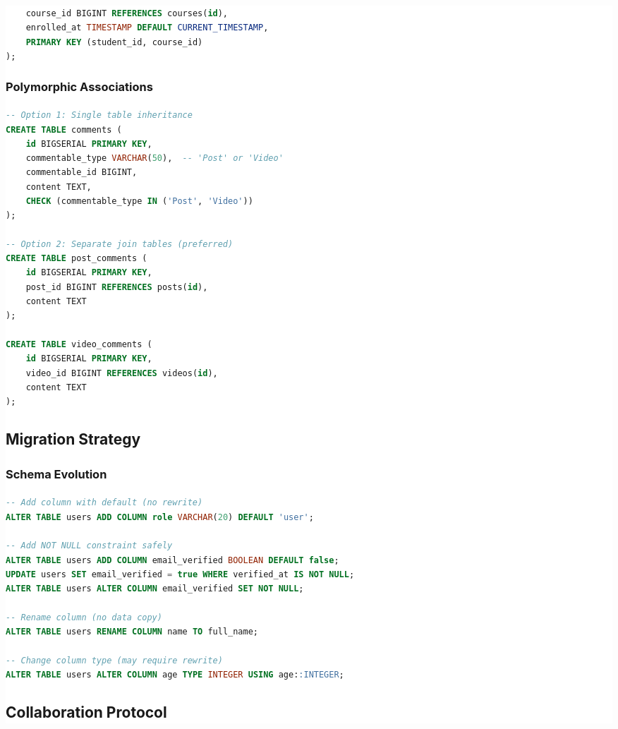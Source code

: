 ```sql
    course_id BIGINT REFERENCES courses(id),
    enrolled_at TIMESTAMP DEFAULT CURRENT_TIMESTAMP,
    PRIMARY KEY (student_id, course_id)
);
```

### Polymorphic Associations
```sql
-- Option 1: Single table inheritance
CREATE TABLE comments (
    id BIGSERIAL PRIMARY KEY,
    commentable_type VARCHAR(50),  -- 'Post' or 'Video'
    commentable_id BIGINT,
    content TEXT,
    CHECK (commentable_type IN ('Post', 'Video'))
);

-- Option 2: Separate join tables (preferred)
CREATE TABLE post_comments (
    id BIGSERIAL PRIMARY KEY,
    post_id BIGINT REFERENCES posts(id),
    content TEXT
);

CREATE TABLE video_comments (
    id BIGSERIAL PRIMARY KEY,
    video_id BIGINT REFERENCES videos(id),
    content TEXT
);
```

## Migration Strategy

### Schema Evolution
```sql
-- Add column with default (no rewrite)
ALTER TABLE users ADD COLUMN role VARCHAR(20) DEFAULT 'user';

-- Add NOT NULL constraint safely
ALTER TABLE users ADD COLUMN email_verified BOOLEAN DEFAULT false;
UPDATE users SET email_verified = true WHERE verified_at IS NOT NULL;
ALTER TABLE users ALTER COLUMN email_verified SET NOT NULL;

-- Rename column (no data copy)
ALTER TABLE users RENAME COLUMN name TO full_name;

-- Change column type (may require rewrite)
ALTER TABLE users ALTER COLUMN age TYPE INTEGER USING age::INTEGER;
```

## Collaboration Protocol
